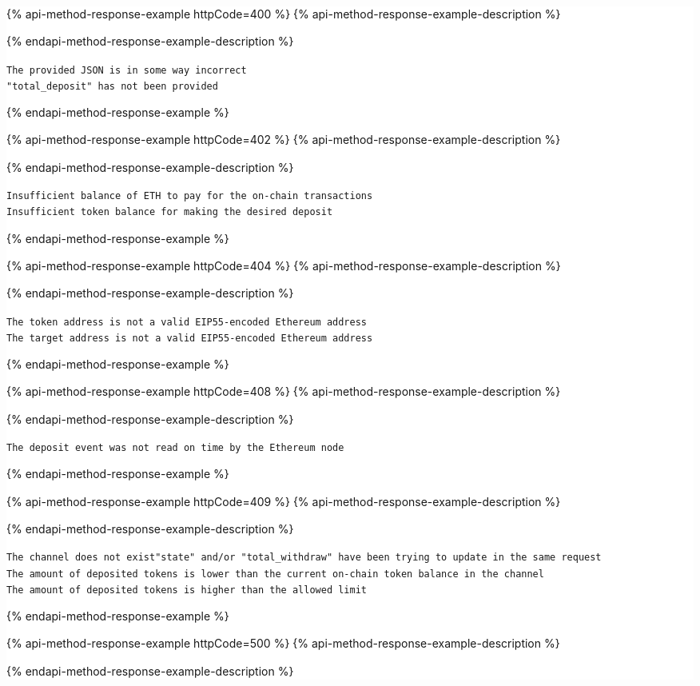 {% api-method-response-example httpCode=400 %}
{% api-method-response-example-description %}

{% endapi-method-response-example-description %}

```
The provided JSON is in some way incorrect
"total_deposit" has not been provided
```
{% endapi-method-response-example %}

{% api-method-response-example httpCode=402 %}
{% api-method-response-example-description %}

{% endapi-method-response-example-description %}

```
Insufficient balance of ETH to pay for the on-chain transactions
Insufficient token balance for making the desired deposit
```
{% endapi-method-response-example %}

{% api-method-response-example httpCode=404 %}
{% api-method-response-example-description %}

{% endapi-method-response-example-description %}

```
The token address is not a valid EIP55-encoded Ethereum address
The target address is not a valid EIP55-encoded Ethereum address
```
{% endapi-method-response-example %}

{% api-method-response-example httpCode=408 %}
{% api-method-response-example-description %}

{% endapi-method-response-example-description %}

```
The deposit event was not read on time by the Ethereum node
```
{% endapi-method-response-example %}

{% api-method-response-example httpCode=409 %}
{% api-method-response-example-description %}

{% endapi-method-response-example-description %}

```
The channel does not exist"state" and/or "total_withdraw" have been trying to update in the same request
The amount of deposited tokens is lower than the current on-chain token balance in the channel
The amount of deposited tokens is higher than the allowed limit
```
{% endapi-method-response-example %}

{% api-method-response-example httpCode=500 %}
{% api-method-response-example-description %}

{% endapi-method-response-example-description %}
